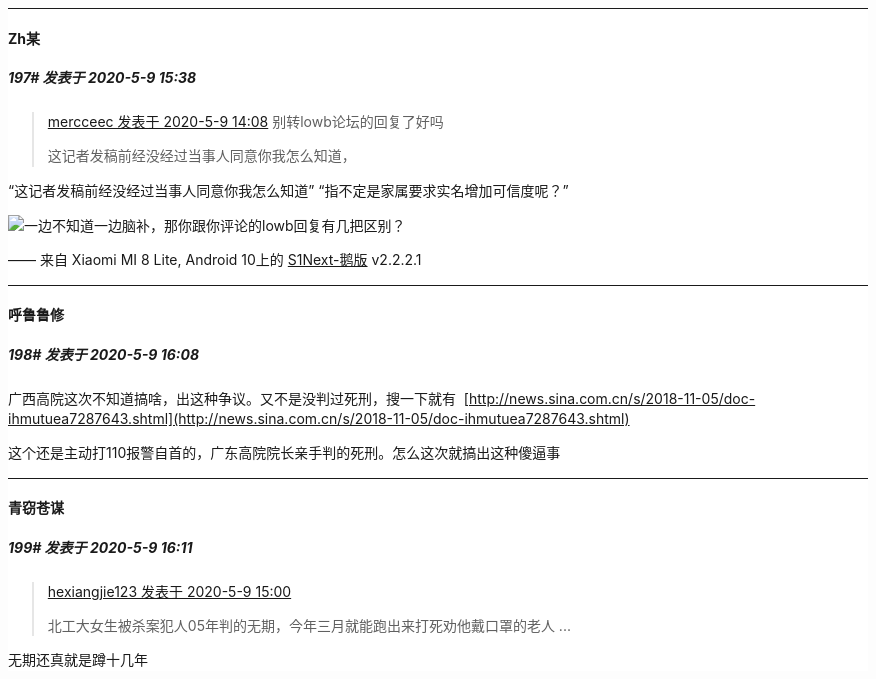 





-----

####  Zh某  
##### 197#       发表于 2020-5-9 15:38



<blockquote><a href="httphttps://bbs.saraba1st.com/2b/forum.php?mod=redirect&amp;goto=findpost&amp;pid=47356204&amp;ptid=1933522" target="_blank">mercceec 发表于 2020-5-9 14:08</a>
别转lowb论坛的回复了好吗


这记者发稿前经没经过当事人同意你我怎么知道，</blockquote>
“这记者发稿前经没经过当事人同意你我怎么知道”
“指不定是家属要求实名增加可信度呢？”

<img src="https://static.saraba1st.com/image/smiley/face2017/037.png" referrerpolicy="no-referrer">一边不知道一边脑补，那你跟你评论的lowb回复有几把区别？

—— 来自 Xiaomi MI 8 Lite, Android 10上的 [S1Next-鹅版](https://github.com/ykrank/S1-Next/releases) v2.2.2.1







-----

####  呼鲁鲁修  
##### 198#       发表于 2020-5-9 16:08




广西高院这次不知道搞啥，出这种争议。又不是没判过死刑，搜一下就有  [http://news.sina.com.cn/s/2018-11-05/doc-ihmutuea7287643.shtml](http://news.sina.com.cn/s/2018-11-05/doc-ihmutuea7287643.shtml)

这个还是主动打110报警自首的，广东高院院长亲手判的死刑。怎么这次就搞出这种傻逼事







-----

####  青窃苍谋  
##### 199#       发表于 2020-5-9 16:11



<blockquote><a href="httphttps://bbs.saraba1st.com/2b/forum.php?mod=redirect&amp;goto=findpost&amp;pid=47356757&amp;ptid=1933522" target="_blank">hexiangjie123 发表于 2020-5-9 15:00</a>

北工大女生被杀案犯人05年判的无期，今年三月就能跑出来打死劝他戴口罩的老人 ...</blockquote>
无期还真就是蹲十几年

